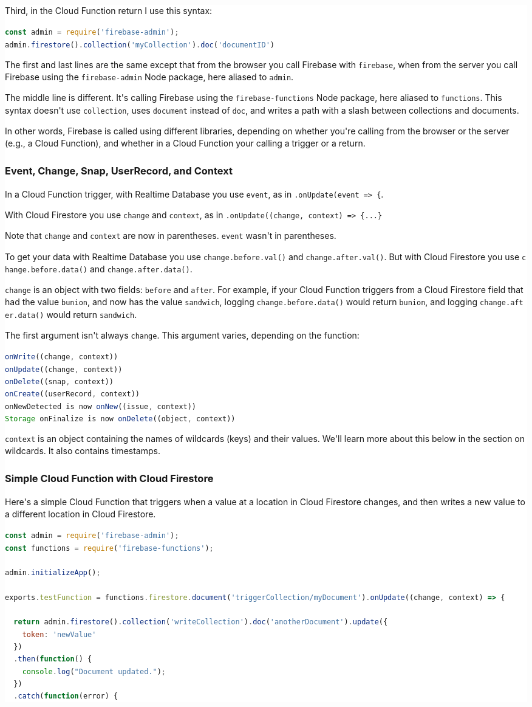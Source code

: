 Third, in the Cloud Function return I use this syntax:

```js
const admin = require('firebase-admin');
admin.firestore().collection('myCollection').doc('documentID')
```

The first and last lines are the same except that from the browser you call Firebase with `firebase`, when from the server you call Firebase using the `firebase-admin` Node package, here aliased to `admin`.

The middle line is different. It's calling Firebase using the `firebase-functions` Node package, here aliased to `functions`. This syntax doesn't use `collection`, uses `document` instead of `doc`, and writes a path with a slash between collections and documents.

In other words, Firebase is called using different libraries, depending on whether you're calling from the browser or the server (e.g., a Cloud Function), and whether in a Cloud Function your calling a trigger or a return.

### Event, Change, Snap, UserRecord, and Context

In a Cloud Function trigger, with Realtime Database you use `event`, as in `.onUpdate(event => {`.

  With Cloud Firestore you use `change` and `context`, as in `.onUpdate((change, context) => {...}`

  Note that `change` and `context` are now in parentheses. `event` wasn't in parentheses.

  To get your data with Realtime Database you use `change.before.val()` and `change.after.val()`. But with Cloud Firestore you use `change.before.data()` and `change.after.data()`.

  `change` is an object with two fields: `before` and `after`. For example, if your Cloud Function triggers from a Cloud Firestore field that had the value `bunion`, and now has the value `sandwich`, logging `change.before.data()` would return `bunion`, and logging `change.after.data()` would return `sandwich`.

  The first argument isn't always `change`. This argument varies, depending on the function:

  ```js
  onWrite((change, context))
  onUpdate((change, context))
  onDelete((snap, context))
  onCreate((userRecord, context))
  onNewDetected is now onNew((issue, context))
  Storage onFinalize is now onDelete((object, context))
  ```

  `context` is an object containing the names of wildcards (keys) and their values. We'll learn more about this below in the section on wildcards. It also contains timestamps.

  ### Simple Cloud Function with Cloud Firestore

  Here's a simple Cloud Function that triggers when a value at a location in Cloud Firestore changes, and then writes a new value to a different location in Cloud Firestore.

  ```js
  const admin = require('firebase-admin');
  const functions = require('firebase-functions');

  admin.initializeApp();

  exports.testFunction = functions.firestore.document('triggerCollection/myDocument').onUpdate((change, context) => {

    return admin.firestore().collection('writeCollection').doc('anotherDocument').update({
      token: 'newValue'
    })
    .then(function() {
      console.log("Document updated.");
    })
    .catch(function(error) {
  ```